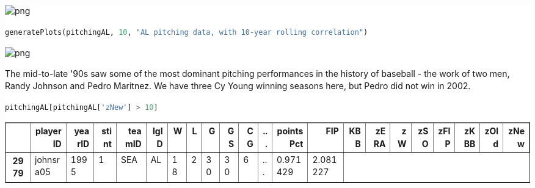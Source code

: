 
![png](output_51_0.png)



```python
generatePlots(pitchingAL, 10, "AL pitching data, with 10-year rolling correlation")
```


![png](output_52_0.png)


The mid-to-late '90s saw some of the most dominant pitching performances in the history of baseball - the work of two men, Randy Johnson and Pedro Maritnez. We have three Cy Young winning seasons here, but Pedro did not win in 2002. 


```python
pitchingAL[pitchingAL['zNew'] > 10]
```




<div>
<table border="1" class="dataframe">
  <thead>
    <tr style="text-align: right;">
      <th></th>
      <th>playerID</th>
      <th>yearID</th>
      <th>stint</th>
      <th>teamID</th>
      <th>lgID</th>
      <th>W</th>
      <th>L</th>
      <th>G</th>
      <th>GS</th>
      <th>CG</th>
      <th>...</th>
      <th>pointsPct</th>
      <th>FIP</th>
      <th>KBB</th>
      <th>zERA</th>
      <th>zW</th>
      <th>zSO</th>
      <th>zFIP</th>
      <th>zKBB</th>
      <th>zOld</th>
      <th>zNew</th>
    </tr>
  </thead>
  <tbody>
    <tr>
      <th>2979</th>
      <td>johnsra05</td>
      <td>1995</td>
      <td>1</td>
      <td>SEA</td>
      <td>AL</td>
      <td>18</td>
      <td>2</td>
      <td>30</td>
      <td>30</td>
      <td>6</td>
      <td>...</td>
      <td>0.971429</td>
      <td>2.081227</td>